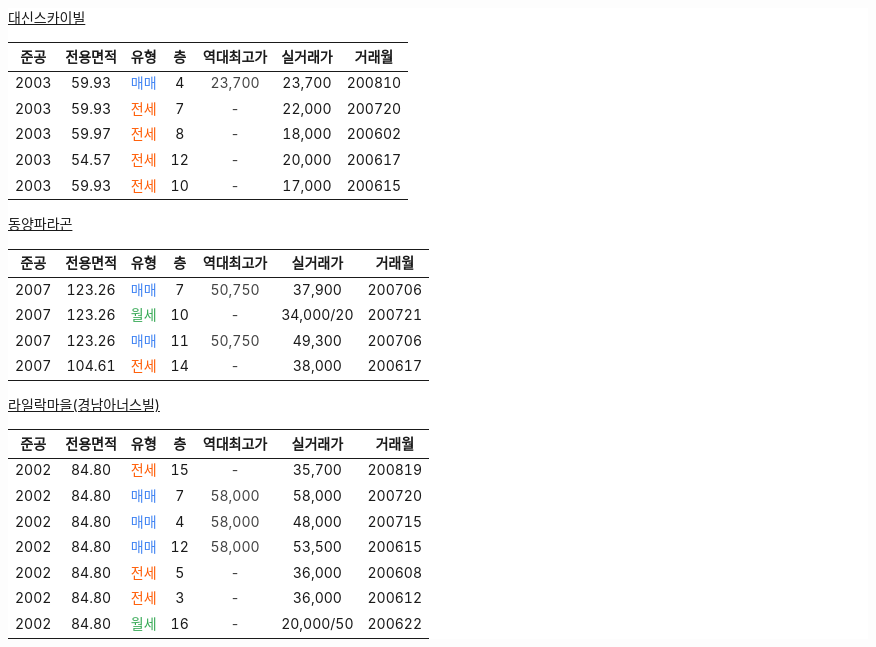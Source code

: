 [대신스카이빌](https://search.naver.com/search.naver?query=%EA%B2%BD%EA%B8%B0%EB%8F%84+%EB%B6%80%EC%B2%9C%EC%8B%9C+%EC%83%81%EB%8F%99+%EB%8C%80%EC%8B%A0%EC%8A%A4%EC%B9%B4%EC%9D%B4%EB%B9%8C)

|준공|전용면적|유형|층|역대최고가|실거래가|거래월|
|:---:|:---:|:---:|:---:|:---:|:---:|:---:|
|2003|59.93|<span style="color:#4285f3">매매</span>|4|<span style="color:#444444">23,700</span>|23,700|200810|
|2003|59.93|<span style="color:#ff5a00">전세</span>|7|<span style="color:#444444">-</span>|22,000|200720|
|2003|59.97|<span style="color:#ff5a00">전세</span>|8|<span style="color:#444444">-</span>|18,000|200602|
|2003|54.57|<span style="color:#ff5a00">전세</span>|12|<span style="color:#444444">-</span>|20,000|200617|
|2003|59.93|<span style="color:#ff5a00">전세</span>|10|<span style="color:#444444">-</span>|17,000|200615|

[동양파라곤](https://search.naver.com/search.naver?query=%EA%B2%BD%EA%B8%B0%EB%8F%84+%EB%B6%80%EC%B2%9C%EC%8B%9C+%EC%83%81%EB%8F%99+%EB%8F%99%EC%96%91%ED%8C%8C%EB%9D%BC%EA%B3%A4)

|준공|전용면적|유형|층|역대최고가|실거래가|거래월|
|:---:|:---:|:---:|:---:|:---:|:---:|:---:|
|2007|123.26|<span style="color:#4285f3">매매</span>|7|<span style="color:#444444">50,750</span>|37,900|200706|
|2007|123.26|<span style="color:#34a853">월세</span>|10|<span style="color:#444444">-</span>|34,000/20|200721|
|2007|123.26|<span style="color:#4285f3">매매</span>|11|<span style="color:#444444">50,750</span>|49,300|200706|
|2007|104.61|<span style="color:#ff5a00">전세</span>|14|<span style="color:#444444">-</span>|38,000|200617|

[라일락마을(경남아너스빌)](https://search.naver.com/search.naver?query=%EA%B2%BD%EA%B8%B0%EB%8F%84+%EB%B6%80%EC%B2%9C%EC%8B%9C+%EC%83%81%EB%8F%99+%EB%9D%BC%EC%9D%BC%EB%9D%BD%EB%A7%88%EC%9D%84%28%EA%B2%BD%EB%82%A8%EC%95%84%EB%84%88%EC%8A%A4%EB%B9%8C%29)

|준공|전용면적|유형|층|역대최고가|실거래가|거래월|
|:---:|:---:|:---:|:---:|:---:|:---:|:---:|
|2002|84.80|<span style="color:#ff5a00">전세</span>|15|<span style="color:#444444">-</span>|35,700|200819|
|2002|84.80|<span style="color:#4285f3">매매</span>|7|<span style="color:#444444">58,000</span>|58,000|200720|
|2002|84.80|<span style="color:#4285f3">매매</span>|4|<span style="color:#444444">58,000</span>|48,000|200715|
|2002|84.80|<span style="color:#4285f3">매매</span>|12|<span style="color:#444444">58,000</span>|53,500|200615|
|2002|84.80|<span style="color:#ff5a00">전세</span>|5|<span style="color:#444444">-</span>|36,000|200608|
|2002|84.80|<span style="color:#ff5a00">전세</span>|3|<span style="color:#444444">-</span>|36,000|200612|
|2002|84.80|<span style="color:#34a853">월세</span>|16|<span style="color:#444444">-</span>|20,000/50|200622|


<script async src="//pagead2.googlesyndication.com/pagead/js/adsbygoogle.js"></script>

<ins class="adsbygoogle"
     style="display:block"
     data-ad-client="ca-pub-2446590836940007"
     data-ad-slot="1659523306"
     data-ad-format="auto"
     data-full-width-responsive="true"></ins>
<script>
(adsbygoogle = window.adsbygoogle || []).push({});
</script>
